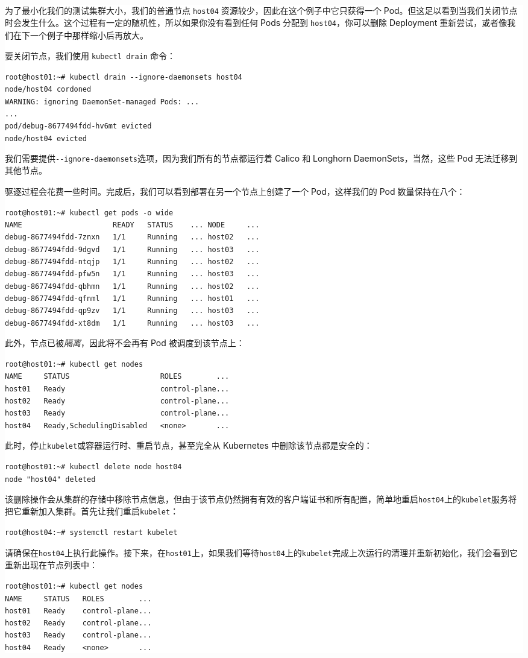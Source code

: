 为了最小化我们的测试集群大小，我们的普通节点 `host04` 资源较少，因此在这个例子中它只获得一个 Pod。但这足以看到当我们关闭节点时会发生什么。这个过程有一定的随机性，所以如果你没有看到任何 Pods 分配到 `host04`，你可以删除 Deployment 重新尝试，或者像我们在下一个例子中那样缩小后再放大。

要关闭节点，我们使用 `kubectl drain` 命令：

```
root@host01:~# kubectl drain --ignore-daemonsets host04
node/host04 cordoned
WARNING: ignoring DaemonSet-managed Pods: ...
...
pod/debug-8677494fdd-hv6mt evicted
node/host04 evicted
```

我们需要提供`--ignore-daemonsets`选项，因为我们所有的节点都运行着 Calico 和 Longhorn DaemonSets，当然，这些 Pod 无法迁移到其他节点。

驱逐过程会花费一些时间。完成后，我们可以看到部署在另一个节点上创建了一个 Pod，这样我们的 Pod 数量保持在八个：

```
root@host01:~# kubectl get pods -o wide
NAME                     READY   STATUS    ... NODE     ...
debug-8677494fdd-7znxn   1/1     Running   ... host02   ...
debug-8677494fdd-9dgvd   1/1     Running   ... host03   ...
debug-8677494fdd-ntqjp   1/1     Running   ... host02   ...
debug-8677494fdd-pfw5n   1/1     Running   ... host03   ...
debug-8677494fdd-qbhmn   1/1     Running   ... host02   ...
debug-8677494fdd-qfnml   1/1     Running   ... host01   ...
debug-8677494fdd-qp9zv   1/1     Running   ... host03   ...
debug-8677494fdd-xt8dm   1/1     Running   ... host03   ...
```

此外，节点已被*隔离*，因此将不会再有 Pod 被调度到该节点上：

```
root@host01:~# kubectl get nodes
NAME     STATUS                     ROLES        ...
host01   Ready                      control-plane...
host02   Ready                      control-plane...
host03   Ready                      control-plane...
host04   Ready,SchedulingDisabled   <none>       ...
```

此时，停止`kubelet`或容器运行时、重启节点，甚至完全从 Kubernetes 中删除该节点都是安全的：

```
root@host01:~# kubectl delete node host04
node "host04" deleted
```

该删除操作会从集群的存储中移除节点信息，但由于该节点仍然拥有有效的客户端证书和所有配置，简单地重启`host04`上的`kubelet`服务将把它重新加入集群。首先让我们重启`kubelet`：

```
root@host04:~# systemctl restart kubelet
```

请确保在`host04`上执行此操作。接下来，在`host01`上，如果我们等待`host04`上的`kubelet`完成上次运行的清理并重新初始化，我们会看到它重新出现在节点列表中：

```
root@host01:~# kubectl get nodes
NAME     STATUS   ROLES        ...
host01   Ready    control-plane...
host02   Ready    control-plane...
host03   Ready    control-plane...
host04   Ready    <none>       ...
```
